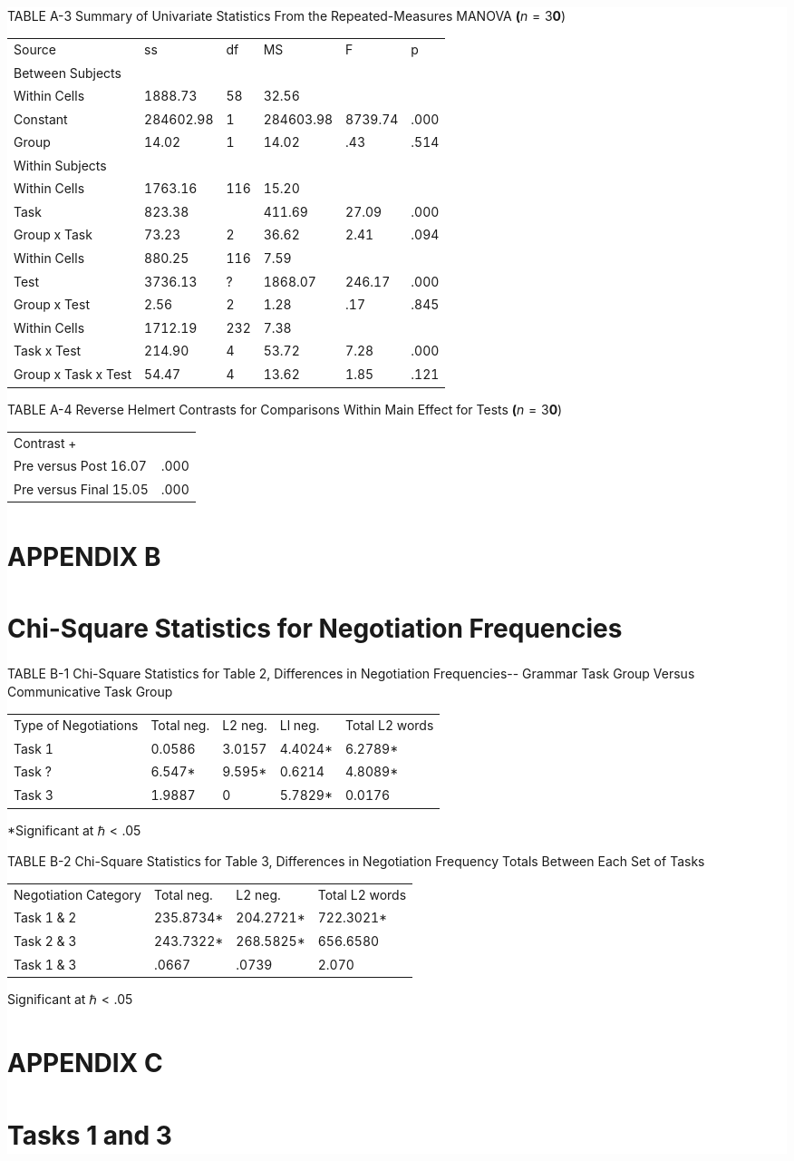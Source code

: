 TABLE A-3 Summary of Univariate Statistics From the Repeated-Measures MANOVA $\mathbf { ( } n = 3 \mathbf { 0 } )$   

<html><body><table><tr><td>Source</td><td>ss</td><td>df</td><td>MS</td><td>F</td><td>p</td></tr><tr><td>Between Subjects</td><td></td><td></td><td></td><td></td><td></td></tr><tr><td>Within Cells</td><td>1888.73</td><td>58</td><td>32.56</td><td></td><td></td></tr><tr><td>Constant</td><td>284602.98</td><td>1</td><td>284603.98</td><td>8739.74</td><td>.000</td></tr><tr><td>Group</td><td>14.02</td><td>1</td><td>14.02</td><td>.43</td><td>.514</td></tr><tr><td>Within Subjects</td><td></td><td></td><td></td><td></td><td></td></tr><tr><td>Within Cells</td><td>1763.16</td><td>116</td><td>15.20</td><td></td><td></td></tr><tr><td>Task</td><td>823.38</td><td></td><td>411.69</td><td>27.09</td><td>.000</td></tr><tr><td>Group x Task</td><td>73.23</td><td>2</td><td>36.62</td><td>2.41</td><td>.094</td></tr><tr><td>Within Cells</td><td>880.25</td><td>116</td><td>7.59</td><td></td><td></td></tr><tr><td>Test</td><td>3736.13</td><td>?</td><td>1868.07</td><td>246.17</td><td>.000</td></tr><tr><td>Group x Test</td><td>2.56</td><td>2</td><td>1.28</td><td>.17</td><td>.845</td></tr><tr><td>Within Cells</td><td>1712.19</td><td>232</td><td>7.38</td><td></td><td></td></tr><tr><td>Task x Test</td><td>214.90</td><td>4</td><td>53.72</td><td>7.28</td><td>.000</td></tr><tr><td>Group x Task x Test</td><td>54.47</td><td>4</td><td>13.62</td><td>1.85</td><td>.121</td></tr></table></body></html>

TABLE A-4 Reverse Helmert Contrasts for Comparisons Within Main Effect for Tests $\mathbf { ( } n = 3 \mathbf { 0 } )$   

<html><body><table><tr><td>Contrast +</td><td></td></tr><tr><td>Pre versus Post 16.07</td><td>.000</td></tr><tr><td>Pre versus Final 15.05</td><td>.000</td></tr></table></body></html>

# APPENDIX B

# Chi-Square Statistics for Negotiation Frequencies

TABLE B-1 Chi-Square Statistics for Table 2, Differences in Negotiation Frequencies-- Grammar Task Group Versus Communicative Task Group   

<html><body><table><tr><td>Type of Negotiations</td><td>Total neg.</td><td>L2 neg.</td><td>Ll neg.</td><td>Total L2 words</td></tr><tr><td>Task 1</td><td>0.0586</td><td>3.0157</td><td>4.4024*</td><td>6.2789*</td></tr><tr><td>Task ?</td><td>6.547*</td><td>9.595*</td><td>0.6214</td><td>4.8089*</td></tr><tr><td>Task 3</td><td>1.9887</td><td>0</td><td>5.7829*</td><td>0.0176</td></tr></table></body></html>

\*Significant at $\hbar < . 0 5$

TABLE B-2 Chi-Square Statistics for Table 3, Differences in Negotiation Frequency Totals Between Each Set of Tasks   

<html><body><table><tr><td>Negotiation Category</td><td>Total neg.</td><td>L2 neg.</td><td>Total L2 words</td></tr><tr><td>Task 1 &amp; 2</td><td>235.8734*</td><td>204.2721*</td><td>722.3021*</td></tr><tr><td>Task 2 &amp; 3</td><td>243.7322*</td><td>268.5825*</td><td>656.6580</td></tr><tr><td>Task 1 &amp; 3</td><td>.0667</td><td>.0739</td><td>2.070</td></tr></table></body></html>

Significant at $\hbar < . 0 5$

# APPENDIX C

# Tasks 1 and 3
